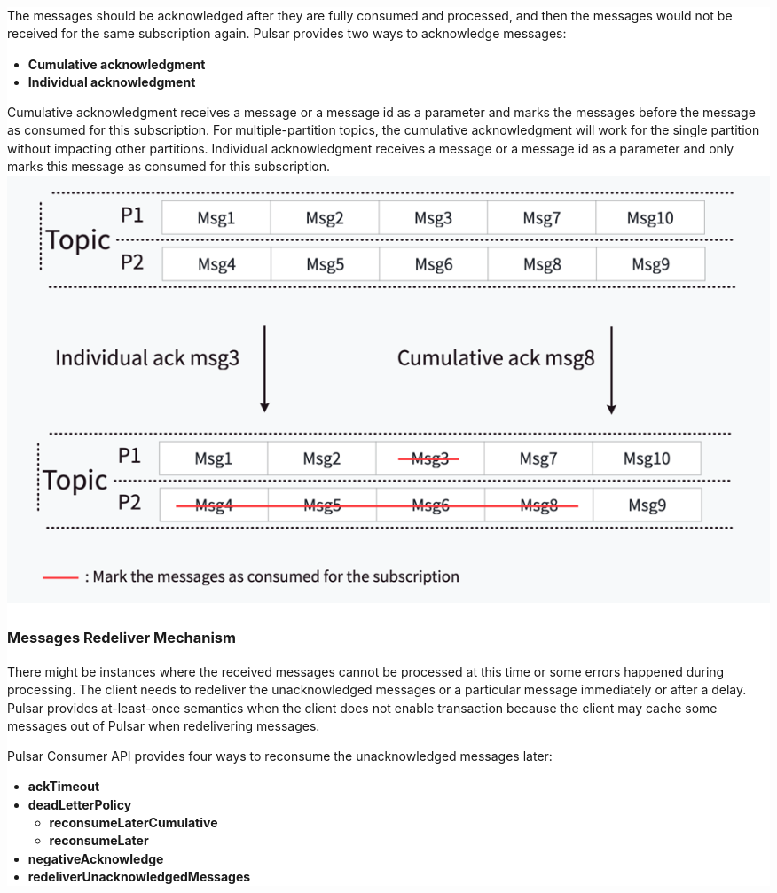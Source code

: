 The messages should be acknowledged after they are fully consumed and processed, and then the messages would not be received
for the same subscription again. Pulsar provides two ways to acknowledge messages:

* **Cumulative acknowledgment**
* **Individual acknowledgment**

Cumulative acknowledgment receives a message or a message id as a parameter and marks the messages before the message as
consumed for this subscription. For multiple-partition topics, the cumulative acknowledgment will work for the single
partition without impacting other partitions. Individual acknowledgment receives a message or a message id as a parameter
and only marks this message as consumed for this subscription.
![img_1.png](static/img/blog-consume-best-practice/acknowledgement-types.png)

### Messages Redeliver Mechanism

There might be instances where the received messages cannot be processed at this time or some errors happened during processing.
The client needs to redeliver the unacknowledged messages or a particular message immediately or after a delay.
Pulsar provides at-least-once semantics when the client does not enable transaction because the client may cache some
messages out of Pulsar when redelivering messages.

Pulsar Consumer API provides four ways to reconsume the unacknowledged messages later:

* **ackTimeout**
* **deadLetterPolicy**
    * **reconsumeLaterCumulative**
    * **reconsumeLater**
* **negativeAcknowledge**
* **redeliverUnacknowledgedMessages**
